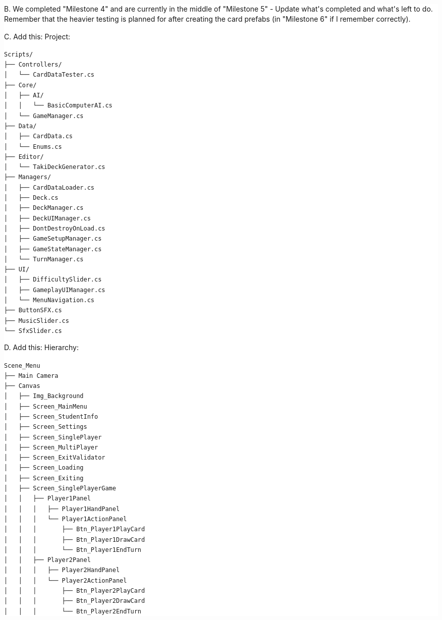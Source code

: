 B. We completed "Milestone 4" and are currently in the middle of "Milestone 5" - Update what's completed and what's left to do. Remember that the heavier testing is planned for after creating the card prefabs (in "Milestone 6" if I remember correctly).

C. Add this:
Project:
```
Scripts/
├── Controllers/
│   └── CardDataTester.cs
├── Core/
│   ├── AI/
│   │   └── BasicComputerAI.cs
│   └── GameManager.cs
├── Data/
│   ├── CardData.cs
│   └── Enums.cs
├── Editor/
│   └── TakiDeckGenerator.cs
├── Managers/
│   ├── CardDataLoader.cs
│   ├── Deck.cs
│   ├── DeckManager.cs
│   ├── DeckUIManager.cs
│   ├── DontDestroyOnLoad.cs
│   ├── GameSetupManager.cs
│   ├── GameStateManager.cs
│   └── TurnManager.cs
├── UI/
│   ├── DifficultySlider.cs
│   ├── GameplayUIManager.cs
│   └── MenuNavigation.cs
├── ButtonSFX.cs
├── MusicSlider.cs
└── SfxSlider.cs
```

D. Add this:
Hierarchy:
```
Scene_Menu
├── Main Camera
├── Canvas
│   ├── Img_Background
│   ├── Screen_MainMenu
│   ├── Screen_StudentInfo
│   ├── Screen_Settings
│   ├── Screen_SinglePlayer
│   ├── Screen_MultiPlayer
│   ├── Screen_ExitValidator
│   ├── Screen_Loading
│   ├── Screen_Exiting
│   ├── Screen_SinglePlayerGame
│   │   ├── Player1Panel
│   │   │   ├── Player1HandPanel
│   │   │   └── Player1ActionPanel
│   │   │       ├── Btn_Player1PlayCard
│   │   │       ├── Btn_Player1DrawCard
│   │   │       └── Btn_Player1EndTurn
│   │   ├── Player2Panel
│   │   │   ├── Player2HandPanel
│   │   │   └── Player2ActionPanel
│   │   │       ├── Btn_Player2PlayCard
│   │   │       ├── Btn_Player2DrawCard
│   │   │       └── Btn_Player2EndTurn
```
